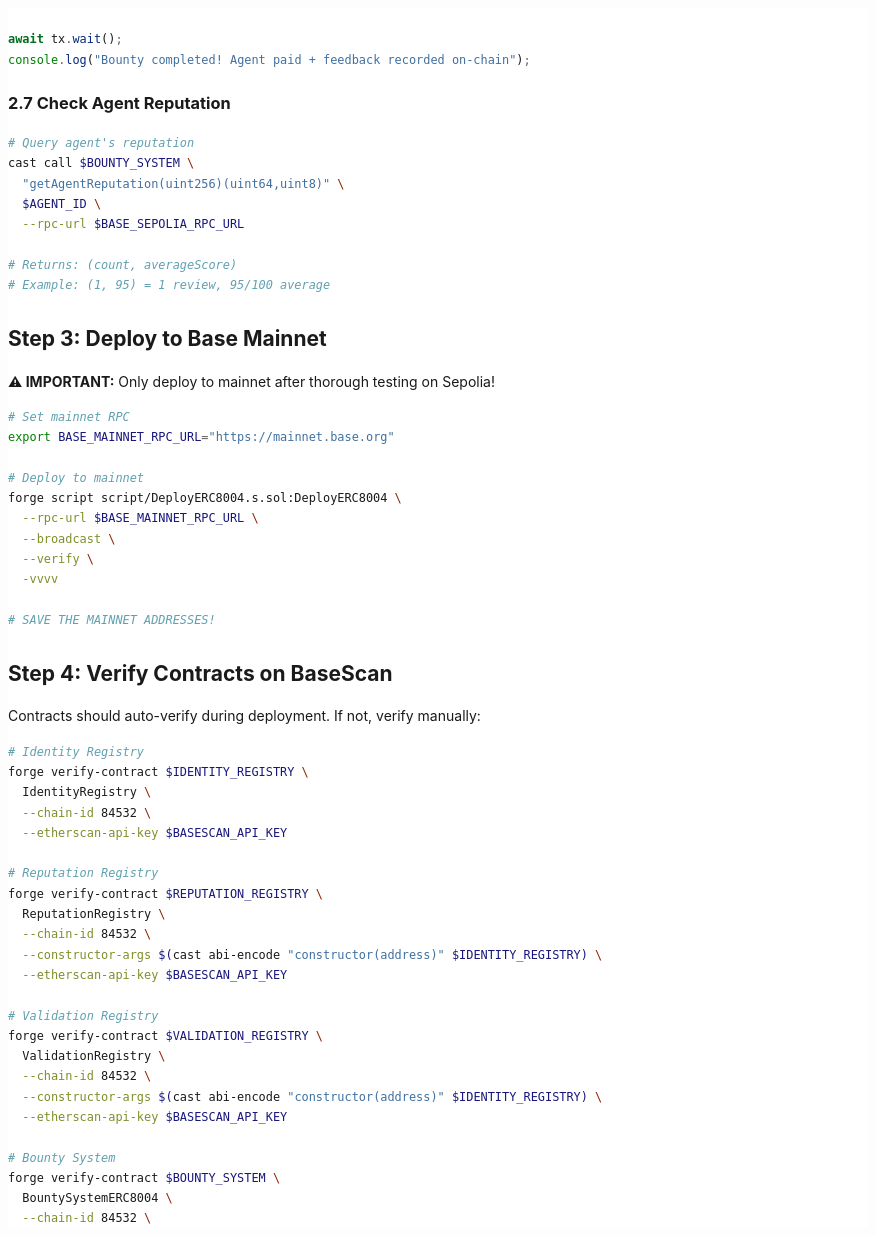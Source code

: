 ```javascript

await tx.wait();
console.log("Bounty completed! Agent paid + feedback recorded on-chain");
```

### 2.7 Check Agent Reputation

```bash
# Query agent's reputation
cast call $BOUNTY_SYSTEM \
  "getAgentReputation(uint256)(uint64,uint8)" \
  $AGENT_ID \
  --rpc-url $BASE_SEPOLIA_RPC_URL

# Returns: (count, averageScore)
# Example: (1, 95) = 1 review, 95/100 average
```

## Step 3: Deploy to Base Mainnet

**⚠️ IMPORTANT:** Only deploy to mainnet after thorough testing on Sepolia!

```bash
# Set mainnet RPC
export BASE_MAINNET_RPC_URL="https://mainnet.base.org"

# Deploy to mainnet
forge script script/DeployERC8004.s.sol:DeployERC8004 \
  --rpc-url $BASE_MAINNET_RPC_URL \
  --broadcast \
  --verify \
  -vvvv

# SAVE THE MAINNET ADDRESSES!
```

## Step 4: Verify Contracts on BaseScan

Contracts should auto-verify during deployment. If not, verify manually:

```bash
# Identity Registry
forge verify-contract $IDENTITY_REGISTRY \
  IdentityRegistry \
  --chain-id 84532 \
  --etherscan-api-key $BASESCAN_API_KEY

# Reputation Registry
forge verify-contract $REPUTATION_REGISTRY \
  ReputationRegistry \
  --chain-id 84532 \
  --constructor-args $(cast abi-encode "constructor(address)" $IDENTITY_REGISTRY) \
  --etherscan-api-key $BASESCAN_API_KEY

# Validation Registry
forge verify-contract $VALIDATION_REGISTRY \
  ValidationRegistry \
  --chain-id 84532 \
  --constructor-args $(cast abi-encode "constructor(address)" $IDENTITY_REGISTRY) \
  --etherscan-api-key $BASESCAN_API_KEY

# Bounty System
forge verify-contract $BOUNTY_SYSTEM \
  BountySystemERC8004 \
  --chain-id 84532 \
```